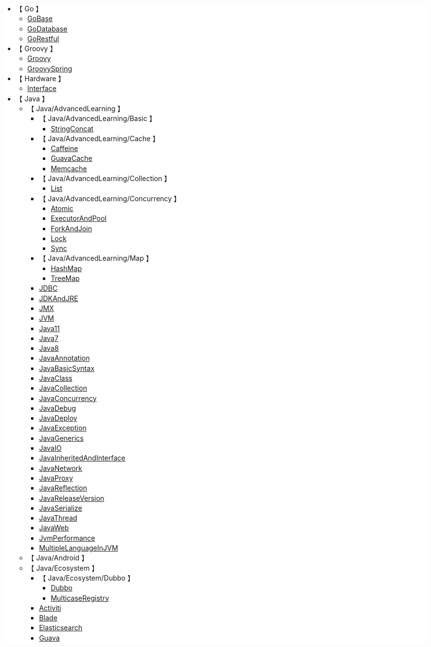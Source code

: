 * 【 Go 】
    * [ GoBase ](/Go/GoBase.md)
    * [ GoDatabase ](/Go/GoDatabase.md)
    * [ GoRestful ](/Go/GoRestful.md)
* 【 Groovy 】
    * [ Groovy ](/Groovy/Groovy.md)
    * [ GroovySpring ](/Groovy/GroovySpring.md)
* 【 Hardware 】
    * [ Interface ](/Hardware/Interface.md)
* 【 Java 】
    * 【 Java/AdvancedLearning 】
        * 【 Java/AdvancedLearning/Basic 】
            * [ StringConcat ](/Java/AdvancedLearning/Basic/StringConcat.md)
        * 【 Java/AdvancedLearning/Cache 】
            * [ Caffeine ](/Java/AdvancedLearning/Cache/Caffeine.md)
            * [ GuavaCache ](/Java/AdvancedLearning/Cache/GuavaCache.md)
            * [ Memcache ](/Java/AdvancedLearning/Cache/Memcache.md)
        * 【 Java/AdvancedLearning/Collection 】
            * [ List ](/Java/AdvancedLearning/Collection/List.md)
        * 【 Java/AdvancedLearning/Concurrency 】
            * [ Atomic ](/Java/AdvancedLearning/Concurrency/Atomic.md)
            * [ ExecutorAndPool ](/Java/AdvancedLearning/Concurrency/ExecutorAndPool.md)
            * [ ForkAndJoin ](/Java/AdvancedLearning/Concurrency/ForkAndJoin.md)
            * [ Lock ](/Java/AdvancedLearning/Concurrency/Lock.md)
            * [ Sync ](/Java/AdvancedLearning/Concurrency/Sync.md)
        * 【 Java/AdvancedLearning/Map 】
            * [ HashMap ](/Java/AdvancedLearning/Map/HashMap.md)
            * [ TreeMap ](/Java/AdvancedLearning/Map/TreeMap.md)
        * [ JDBC ](/Java/AdvancedLearning/JDBC.md)
        * [ JDKAndJRE ](/Java/AdvancedLearning/JDKAndJRE.md)
        * [ JMX ](/Java/AdvancedLearning/JMX.md)
        * [ JVM ](/Java/AdvancedLearning/JVM.md)
        * [ Java11 ](/Java/AdvancedLearning/Java11.md)
        * [ Java7 ](/Java/AdvancedLearning/Java7.md)
        * [ Java8 ](/Java/AdvancedLearning/Java8.md)
        * [ JavaAnnotation ](/Java/AdvancedLearning/JavaAnnotation.md)
        * [ JavaBasicSyntax ](/Java/AdvancedLearning/JavaBasicSyntax.md)
        * [ JavaClass ](/Java/AdvancedLearning/JavaClass.md)
        * [ JavaCollection ](/Java/AdvancedLearning/JavaCollection.md)
        * [ JavaConcurrency ](/Java/AdvancedLearning/JavaConcurrency.md)
        * [ JavaDebug ](/Java/AdvancedLearning/JavaDebug.md)
        * [ JavaDeploy ](/Java/AdvancedLearning/JavaDeploy.md)
        * [ JavaException ](/Java/AdvancedLearning/JavaException.md)
        * [ JavaGenerics ](/Java/AdvancedLearning/JavaGenerics.md)
        * [ JavaIO ](/Java/AdvancedLearning/JavaIO.md)
        * [ JavaInheritedAndInterface ](/Java/AdvancedLearning/JavaInheritedAndInterface.md)
        * [ JavaNetwork ](/Java/AdvancedLearning/JavaNetwork.md)
        * [ JavaProxy ](/Java/AdvancedLearning/JavaProxy.md)
        * [ JavaReflection ](/Java/AdvancedLearning/JavaReflection.md)
        * [ JavaReleaseVersion ](/Java/AdvancedLearning/JavaReleaseVersion.md)
        * [ JavaSerialize ](/Java/AdvancedLearning/JavaSerialize.md)
        * [ JavaThread ](/Java/AdvancedLearning/JavaThread.md)
        * [ JavaWeb ](/Java/AdvancedLearning/JavaWeb.md)
        * [ JvmPerformance ](/Java/AdvancedLearning/JvmPerformance.md)
        * [ MultipleLanguageInJVM ](/Java/AdvancedLearning/MultipleLanguageInJVM.md)
    * 【 Java/Android 】
    * 【 Java/Ecosystem 】
        * 【 Java/Ecosystem/Dubbo 】
            * [ Dubbo ](/Java/Ecosystem/Dubbo/Dubbo.md)
            * [ MulticaseRegistry ](/Java/Ecosystem/Dubbo/MulticaseRegistry.md)
        * [ Activiti ](/Java/Ecosystem/Activiti.md)
        * [ Blade ](/Java/Ecosystem/Blade.md)
        * [ Elasticsearch ](/Java/Ecosystem/Elasticsearch.md)
        * [ Guava ](/Java/Ecosystem/Guava.md)
